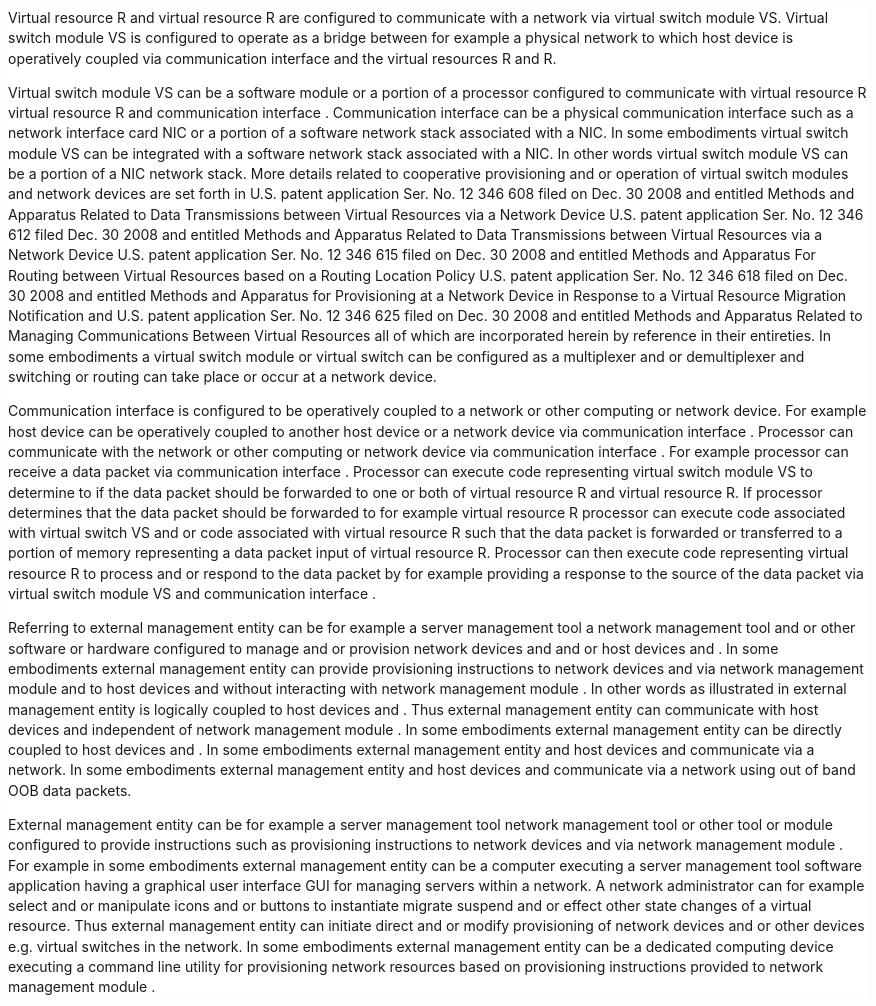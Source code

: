 Virtual resource R and virtual resource R are configured to communicate with a network via virtual switch module VS. Virtual switch module VS is configured to operate as a bridge between for example a physical network to which host device is operatively coupled via communication interface and the virtual resources R and R.

Virtual switch module VS can be a software module or a portion of a processor configured to communicate with virtual resource R virtual resource R and communication interface . Communication interface can be a physical communication interface such as a network interface card NIC or a portion of a software network stack associated with a NIC. In some embodiments virtual switch module VS can be integrated with a software network stack associated with a NIC. In other words virtual switch module VS can be a portion of a NIC network stack. More details related to cooperative provisioning and or operation of virtual switch modules and network devices are set forth in U.S. patent application Ser. No. 12 346 608 filed on Dec. 30 2008 and entitled Methods and Apparatus Related to Data Transmissions between Virtual Resources via a Network Device U.S. patent application Ser. No. 12 346 612 filed Dec. 30 2008 and entitled Methods and Apparatus Related to Data Transmissions between Virtual Resources via a Network Device U.S. patent application Ser. No. 12 346 615 filed on Dec. 30 2008 and entitled Methods and Apparatus For Routing between Virtual Resources based on a Routing Location Policy U.S. patent application Ser. No. 12 346 618 filed on Dec. 30 2008 and entitled Methods and Apparatus for Provisioning at a Network Device in Response to a Virtual Resource Migration Notification and U.S. patent application Ser. No. 12 346 625 filed on Dec. 30 2008 and entitled Methods and Apparatus Related to Managing Communications Between Virtual Resources all of which are incorporated herein by reference in their entireties. In some embodiments a virtual switch module or virtual switch can be configured as a multiplexer and or demultiplexer and switching or routing can take place or occur at a network device.

Communication interface is configured to be operatively coupled to a network or other computing or network device. For example host device can be operatively coupled to another host device or a network device via communication interface . Processor can communicate with the network or other computing or network device via communication interface . For example processor can receive a data packet via communication interface . Processor can execute code representing virtual switch module VS to determine to if the data packet should be forwarded to one or both of virtual resource R and virtual resource R. If processor determines that the data packet should be forwarded to for example virtual resource R processor can execute code associated with virtual switch VS and or code associated with virtual resource R such that the data packet is forwarded or transferred to a portion of memory representing a data packet input of virtual resource R. Processor can then execute code representing virtual resource R to process and or respond to the data packet by for example providing a response to the source of the data packet via virtual switch module VS and communication interface .

Referring to external management entity can be for example a server management tool a network management tool and or other software or hardware configured to manage and or provision network devices and and or host devices and . In some embodiments external management entity can provide provisioning instructions to network devices and via network management module and to host devices and without interacting with network management module . In other words as illustrated in external management entity is logically coupled to host devices and . Thus external management entity can communicate with host devices and independent of network management module . In some embodiments external management entity can be directly coupled to host devices and . In some embodiments external management entity and host devices and communicate via a network. In some embodiments external management entity and host devices and communicate via a network using out of band OOB data packets.

External management entity can be for example a server management tool network management tool or other tool or module configured to provide instructions such as provisioning instructions to network devices and via network management module . For example in some embodiments external management entity can be a computer executing a server management tool software application having a graphical user interface GUI for managing servers within a network. A network administrator can for example select and or manipulate icons and or buttons to instantiate migrate suspend and or effect other state changes of a virtual resource. Thus external management entity can initiate direct and or modify provisioning of network devices and or other devices e.g. virtual switches in the network. In some embodiments external management entity can be a dedicated computing device executing a command line utility for provisioning network resources based on provisioning instructions provided to network management module .
